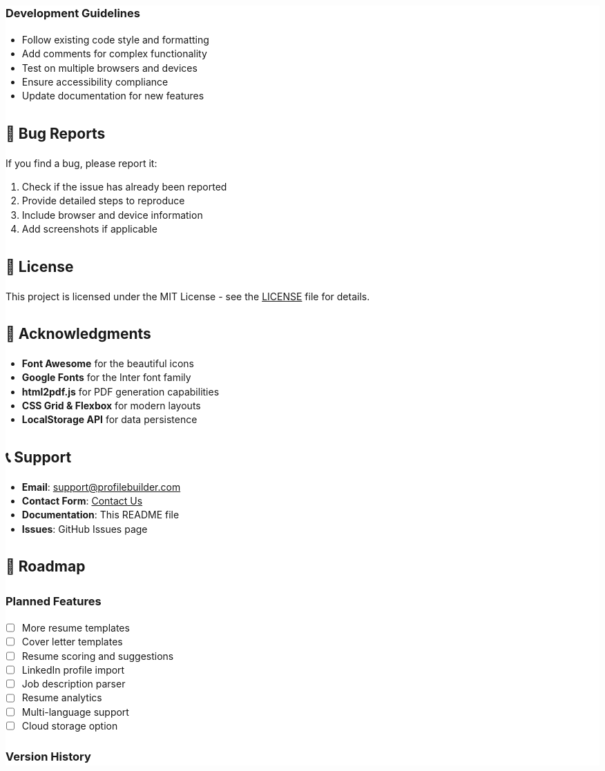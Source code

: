 ### Development Guidelines

- Follow existing code style and formatting
- Add comments for complex functionality
- Test on multiple browsers and devices
- Ensure accessibility compliance
- Update documentation for new features

## 🐛 Bug Reports

If you find a bug, please report it:

1. Check if the issue has already been reported
2. Provide detailed steps to reproduce
3. Include browser and device information
4. Add screenshots if applicable

## 📄 License

This project is licensed under the MIT License - see the [LICENSE](LICENSE) file for details.

## 🙏 Acknowledgments

- **Font Awesome** for the beautiful icons
- **Google Fonts** for the Inter font family
- **html2pdf.js** for PDF generation capabilities
- **CSS Grid & Flexbox** for modern layouts
- **LocalStorage API** for data persistence

## 📞 Support

- **Email**: support@profilebuilder.com
- **Contact Form**: [Contact Us](contact.html)
- **Documentation**: This README file
- **Issues**: GitHub Issues page

## 🚀 Roadmap

### Planned Features

- [ ] More resume templates
- [ ] Cover letter templates
- [ ] Resume scoring and suggestions
- [ ] LinkedIn profile import
- [ ] Job description parser
- [ ] Resume analytics
- [ ] Multi-language support
- [ ] Cloud storage option

### Version History
